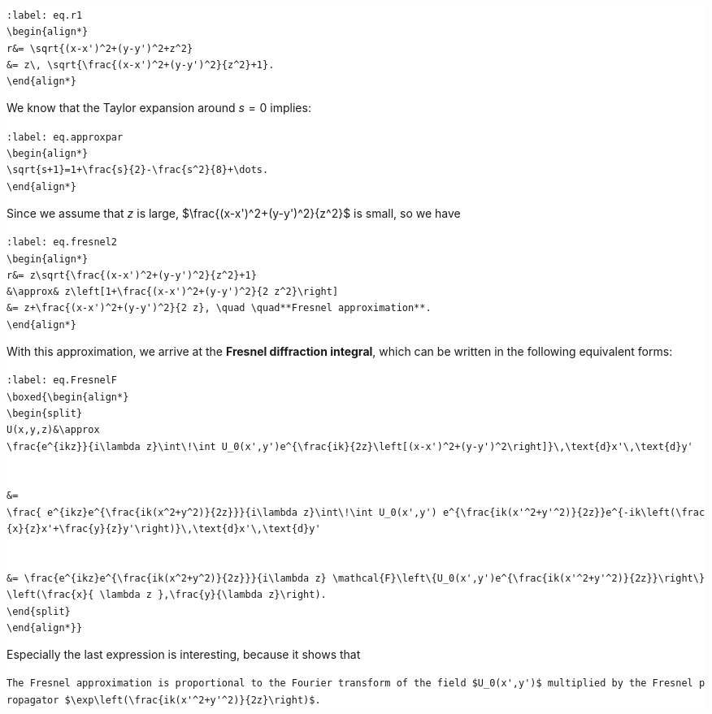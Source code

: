 ```{math}
:label: eq.r1
\begin{align*}
r&= \sqrt{(x-x')^2+(y-y')^2+z^2} 
&= z\, \sqrt{\frac{(x-x')^2+(y-y')^2}{z^2}+1}.
\end{align*}
```
We know that the Taylor expansion around $s=0$ implies:

```{math}
:label: eq.approxpar
\begin{align*}
\sqrt{s+1}=1+\frac{s}{2}-\frac{s^2}{8}+\dots.
\end{align*}
```
Since we assume that $z$ is large, $\frac{(x-x')^2+(y-y')^2}{z^2}$ is small, so we have

```{math}
:label: eq.fresnel2
\begin{align*}
r&= z\sqrt{\frac{(x-x')^2+(y-y')^2}{z^2}+1} 
&\approx& z\left[1+\frac{(x-x')^2+(y-y')^2}{2 z^2}\right] 
&= z+\frac{(x-x')^2+(y-y')^2}{2 z}, \quad \quad**Fresnel approximation**.
\end{align*}
```
With this approximation, we arrive at the **Fresnel diffraction integral**, which can be written in the following equivalent forms:


```{math}
:label: eq.FresnelF
\boxed{\begin{align*}
\begin{split}
U(x,y,z)&\approx
\frac{e^{ikz}}{i\lambda z}\int\!\int U_0(x',y')e^{\frac{ik}{2z}\left[(x-x')^2+(y-y')^2\right]}\,\text{d}x'\,\text{d}y'


&=
\frac{ e^{ikz}e^{\frac{ik(x^2+y^2)}{2z}}}{i\lambda z}\int\!\int U_0(x',y') e^{\frac{ik(x'^2+y'^2)}{2z}}e^{-ik\left(\frac{x}{z}x'+\frac{y}{z}y'\right)}\,\text{d}x'\,\text{d}y'


&= \frac{e^{ikz}e^{\frac{ik(x^2+y^2)}{2z}}}{i\lambda z} \mathcal{F}\left\{U_0(x',y')e^{\frac{ik(x'^2+y'^2)}{2z}}\right\}\left(\frac{x}{ \lambda z },\frac{y}{\lambda z}\right).
\end{split}
\end{align*}}
```

Especially the last expression is interesting, because it shows that

```{note}
The Fresnel approximation is proportional to the Fourier transform of the field $U_0(x',y')$ multiplied by the Fresnel propagator $\exp\left(\frac{ik(x'^2+y'^2)}{2z}\right)$.
```


[^1]: [Every picture is made of waves - Sixty Symbols, 3:33 to 7:15](https://www.youtube.com/watch?v=mEN7DTdHbAU): Basic explanation of Fourier transforms. Also see [](sec:fourierintuition).
[^2]: For a rigorous derivation see e.g. [J. Goodman, *Introduction to Fourier Optics](http://iate.oac.uncor.edu/&nbsp;manuel/libros/Optics/Introduction\%20to\%20Fourier\%20Optics\%202nd\%20-\%20J.\%20Goodman.pdf), &sect;3.3, &sect;3.4, &sect;3.5* - and *Lecture Notes of Advanced Photonics*, Delft University of Technology. 
[^3]: See the course Advanced Photonics given at TUDelft.
[^4]: [Heisenberg's Microscope - Sixty Symbols, 0:20 to 2:38](https://www.youtube.com/watch?v=dgoA_jmGIcA): Basic explanation of the uncertainty principle (though in the context of quantum physics)
[^5]: For a proof see
[^6]: J.W. Goodman, [Introduction to Fourier Optics](http://iate.oac.uncor.edu/&nbsp;manuel/libros/Optics/Introduction\%20to\%20Fourier\%20Optics\%202nd\%20-\%20J.\%20Goodman.pdf), &sect;5.2.2* - Several calculations on the Fourier transforming properties of lenses.
[^7]: Hecht &sect; 10.2.6 '*Resolution of imaging systems*'.
[^8]: J.Braat et al. Imaging Optics, Cambridge University Press, 2019
[^9]: See Phys. Rev. Lett. 100, 123904, 2008
[^10]: J.B. Pendry, PRL 18, 2000